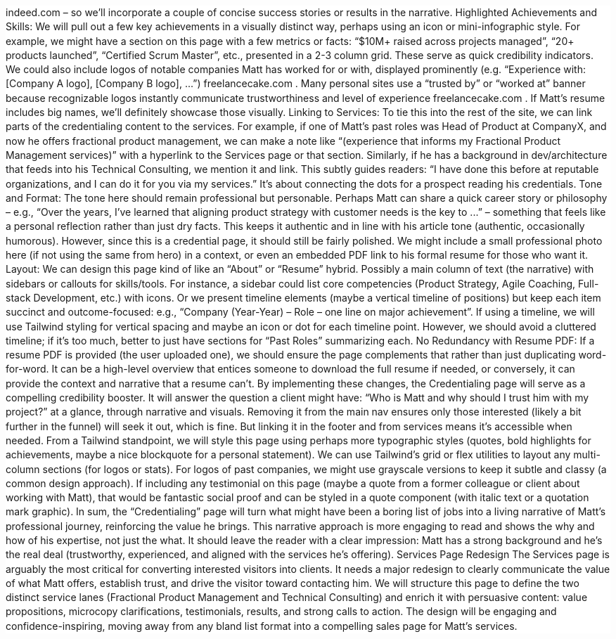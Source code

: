 indeed.com
 – so we’ll incorporate a couple of concise success stories or results in the narrative.
Highlighted Achievements and Skills: We will pull out a few key achievements in a visually distinct way, perhaps using an icon or mini-infographic style. For example, we might have a section on this page with a few metrics or facts: “$10M+ raised across projects managed”, “20+ products launched”, “Certified Scrum Master”, etc., presented in a 2-3 column grid. These serve as quick credibility indicators. We could also include logos of notable companies Matt has worked for or with, displayed prominently (e.g. “Experience with: [Company A logo], [Company B logo], ...”)
freelancecake.com
. Many personal sites use a “trusted by” or “worked at” banner because recognizable logos instantly communicate trustworthiness and level of experience
freelancecake.com
. If Matt’s resume includes big names, we’ll definitely showcase those visually.
Linking to Services: To tie this into the rest of the site, we can link parts of the credentialing content to the services. For example, if one of Matt’s past roles was Head of Product at CompanyX, and now he offers fractional product management, we can make a note like “(experience that informs my Fractional Product Management services)” with a hyperlink to the Services page or that section. Similarly, if he has a background in dev/architecture that feeds into his Technical Consulting, we mention it and link. This subtly guides readers: “I have done this before at reputable organizations, and I can do it for you via my services.” It’s about connecting the dots for a prospect reading his credentials.
Tone and Format: The tone here should remain professional but personable. Perhaps Matt can share a quick career story or philosophy – e.g., “Over the years, I’ve learned that aligning product strategy with customer needs is the key to ...” – something that feels like a personal reflection rather than just dry facts. This keeps it authentic and in line with his article tone (authentic, occasionally humorous). However, since this is a credential page, it should still be fairly polished. We might include a small professional photo here (if not using the same from hero) in a context, or even an embedded PDF link to his formal resume for those who want it.
Layout: We can design this page kind of like an “About” or “Resume” hybrid. Possibly a main column of text (the narrative) with sidebars or callouts for skills/tools. For instance, a sidebar could list core competencies (Product Strategy, Agile Coaching, Full-stack Development, etc.) with icons. Or we present timeline elements (maybe a vertical timeline of positions) but keep each item succinct and outcome-focused: e.g., “Company (Year-Year) – Role – one line on major achievement”. If using a timeline, we will use Tailwind styling for vertical spacing and maybe an icon or dot for each timeline point. However, we should avoid a cluttered timeline; if it’s too much, better to just have sections for “Past Roles” summarizing each.
No Redundancy with Resume PDF: If a resume PDF is provided (the user uploaded one), we should ensure the page complements that rather than just duplicating word-for-word. It can be a high-level overview that entices someone to download the full resume if needed, or conversely, it can provide the context and narrative that a resume can’t.
By implementing these changes, the Credentialing page will serve as a compelling credibility booster. It will answer the question a client might have: “Who is Matt and why should I trust him with my project?” at a glance, through narrative and visuals. Removing it from the main nav ensures only those interested (likely a bit further in the funnel) will seek it out, which is fine. But linking it in the footer and from services means it’s accessible when needed. From a Tailwind standpoint, we will style this page using perhaps more typographic styles (quotes, bold highlights for achievements, maybe a nice blockquote for a personal statement). We can use Tailwind’s grid or flex utilities to layout any multi-column sections (for logos or stats). For logos of past companies, we might use grayscale versions to keep it subtle and classy (a common design approach). If including any testimonial on this page (maybe a quote from a former colleague or client about working with Matt), that would be fantastic social proof and can be styled in a quote component (with italic text or a quotation mark graphic). In sum, the “Credentialing” page will turn what might have been a boring list of jobs into a living narrative of Matt’s professional journey, reinforcing the value he brings. This narrative approach is more engaging to read and shows the why and how of his expertise, not just the what. It should leave the reader with a clear impression: Matt has a strong background and he’s the real deal (trustworthy, experienced, and aligned with the services he’s offering).
Services Page Redesign
The Services page is arguably the most critical for converting interested visitors into clients. It needs a major redesign to clearly communicate the value of what Matt offers, establish trust, and drive the visitor toward contacting him. We will structure this page to define the two distinct service lanes (Fractional Product Management and Technical Consulting) and enrich it with persuasive content: value propositions, microcopy clarifications, testimonials, results, and strong calls to action. The design will be engaging and confidence-inspiring, moving away from any bland list format into a compelling sales page for Matt’s services.